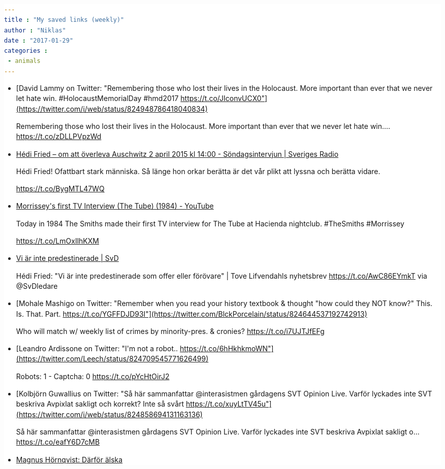 ```yaml
---
title : "My saved links (weekly)"
author : "Niklas"
date : "2017-01-29"
categories : 
 - animals
---
```


- [David Lammy on Twitter: "Remembering those who lost their lives in the Holocaust. More important than ever that we never let hate win. #HolocaustMemorialDay #hmd2017 https://t.co/JIconvUCX0"](https://twitter.com/i/web/status/824948786418040834)
    
    Remembering those who lost their lives in the Holocaust. More important than ever that we never let hate win.… https://t.co/zDLLPVpzWd
    
- [Hédi Fried – om att överleva Auschwitz 2 april 2015 kl 14:00 - Söndagsintervjun | Sveriges Radio](http://sverigesradio.se/sida/avsnitt/528037?programid=4772)
    
    Hédi Fried! Ofattbart stark människa. Så länge hon orkar berätta är det vår plikt att lyssna och berätta vidare.
    
    https://t.co/BygMTL47WQ
    
- [Morrissey's first TV Interview (The Tube) (1984) - YouTube](https://www.youtube.com/watch?v=QwNbzetPppk&feature=youtu.be)
    
    Today in 1984 The Smiths made their first TV interview for The Tube at Hacienda nightclub. #TheSmiths #Morrissey
    
    https://t.co/LmOxIlhKXM
    
    
- [Vi är inte predestinerade | SvD](http://www.svd.se/vi-ar-inte-predestinerade)
    
    Hédi Fried: "Vi är inte predestinerade som offer eller förövare" | Tove Lifvendahls nyhetsbrev https://t.co/AwC86EYmkT via @SvDledare
    
- [Mohale Mashigo on Twitter: "Remember when you read your history textbook & thought "how could they NOT know?" This. Is. That. Part. https://t.co/YGFFDJD93I"](https://twitter.com/BlckPorcelain/status/824644537192742913)
    
    Who will match w/ weekly list of crimes by minority-pres. & cronies? https://t.co/i7UJTJfEFg
    
- [Leandro Ardissone on Twitter: "I'm not a robot.. https://t.co/6hHkhkmoWN"](https://twitter.com/Leech/status/824709545771626499)
    
    Robots: 1 - Captcha: 0 https://t.co/pYcHtOirJ2
    
- [Kolbjörn Guwallius on Twitter: "Så här sammanfattar @interasistmen gårdagens SVT Opinion Live. Varför lyckades inte SVT beskriva Avpixlat sakligt och korrekt? Inte så svårt https://t.co/xuyLtTV45u"](https://twitter.com/i/web/status/824858694131163136)
    
    Så här sammanfattar @interasistmen gårdagens SVT Opinion Live. Varför lyckades inte SVT beskriva Avpixlat sakligt o… https://t.co/eafY6D7cMB
    
- [Magnus Hörnqvist: Därför älska](http://www.aftonbladet.se/kultur/a/OO1jq/vart-behov-av-overtrump)
    